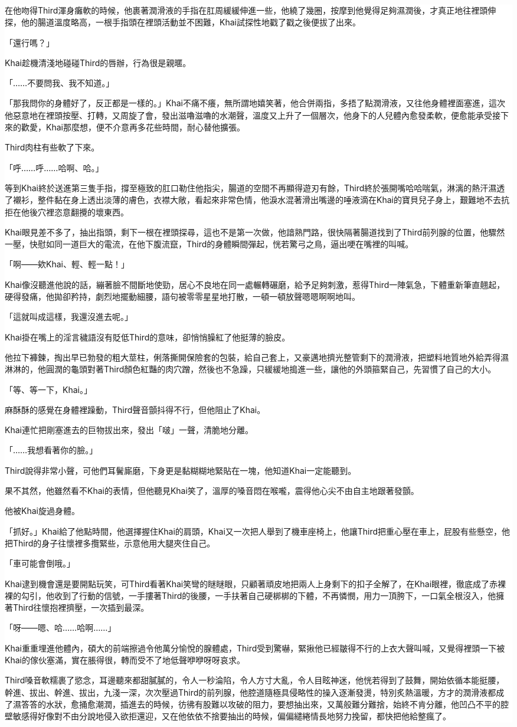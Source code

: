 在他吻得Third渾身癱軟的時候，他裹著潤滑液的手指在肛周緩緩伸進一些，他繞了幾圈，按摩到他覺得足夠濕潤後，才真正地往裡頭伸探，他的腸道溫度略高，一根手指頭在裡頭活動並不困難，Khai試探性地戳了戳之後便拔了出來。

「還行嗎？」

Khai趁機清淺地碰碰Third的唇辦，行為很是親暱。

「……不要問我、我不知道。」

「那我問你的身體好了，反正都是一樣的。」Khai不痛不癢，無所謂地嬉笑著，他合併兩指，多捂了點潤滑液，又往他身體裡面塞進，這次他惡意地在裡頭按壓、打轉，又周旋了會，發出滋嚕滋嚕的水潮聲，溫度又上升了一個層次，他身下的人兒體內愈發柔軟，便愈能承受接下來的歡愛，Khai那麼想，便不介意再多花些時間，耐心替他擴張。

Third肉柱有些軟了下來。

「呼……呼……哈啊、哈。」

等到Khai終於送進第三隻手指，撐至極致的肛口勒住他指尖，腸道的空間不再顯得遊刃有餘，Third終於張開嘴哈哈喘氣，淋漓的熱汗濕透了襯衫，整件黏在身上透出淡薄的膚色，衣襟大敞，看起來非常色情，他淚水混著滑出嘴邊的唾液滴在Khai的寶貝兒子身上，艱難地不去抗拒在他後穴裡恣意翻攪的壞東西。

Khai眼見差不多了，抽出指頭，剩下一根在裡頭探尋，這也不是第一次做，他諳熟門路，很快隔著腸道找到了Third前列腺的位置，他驟然一壓，快慰如同一道巨大的電流，在他下腹流竄，Third的身體瞬間彈起，恍若驚弓之鳥，逼出哽在嘴裡的叫喊。

「啊——欸Khai、輕、輕一點！」

Khai像沒聽進他說的話，繃著臉不間斷地使勁，居心不良地在同一處輾轉碾磨，給予足夠刺激，惹得Third一陣氣急，下體重新筆直翹起，硬得發痛，他拋卻矜持，劇烈地擺動細腰，語句被零零星星地打散，一頓一頓放聲嗯嗯啊啊地叫。

「這就叫成這樣，我還沒進去呢。」

Khai掛在嘴上的淫言穢語沒有貶低Third的意味，卻悄悄臊紅了他挺薄的臉皮。

他拉下褲鍊，掏出早已勃發的粗大莖柱，俐落撕開保險套的包裝，給自己套上，又豪邁地擠光整管剩下的潤滑液，把塑料地質地外給弄得濕淋淋的，他圓潤的龜頭對著Third顏色紅豔的肉穴蹭，然後也不急躁，只緩緩地搗進一些，讓他的外頭箍緊自己，先習慣了自己的大小。

「等、等一下，Khai。」

麻酥酥的感覺在身體裡躁動，Third聲音顫抖得不行，但他阻止了Khai。

Khai連忙把剛塞進去的巨物拔出來，發出「啵」一聲，清脆地分離。

「……我想看著你的臉。」

Third說得非常小聲，可他們耳鬢廝磨，下身更是黏糊糊地緊貼在一塊，他知道Khai一定能聽到。

果不其然，他雖然看不Khai的表情，但他聽見Khai笑了，溫厚的嗓音悶在喉嚨，震得他心尖不由自主地跟著發顫。

他被Khai旋過身體。

「抓好。」Khai給了他點時間，他選擇握住Khai的肩頭，Khai又一次把人舉到了機車座椅上，他讓Third把重心壓在車上，屁股有些懸空，他把Third的身子往懷裡多攬緊些，示意他用大腿夾住自己。

「車可能會倒哦。」

Khai逮到機會還是要開點玩笑，可Third看著Khai笑彎的瞇瞇眼，只顧著頑皮地把兩人上身剩下的扣子全解了，在Khai眼裡，徹底成了赤裸裸的勾引，他收到了行動的信號，一手摟著Third的後腰，一手扶著自己硬梆梆的下體，不再憐憫，用力一頂胯下，一口氣全根沒入，他擁著Third往懷抱裡擠壓，一次插到最深。

「呀——嗯、哈……哈啊……」

Khai重重埋進他體內，碩大的前端擦過令他萬分愉悅的腺體處，Third受到驚嚇，緊揪他已經皺得不行的上衣大聲叫喊，又覺得裡頭一下被Khai的傢伙塞滿，實在脹得很，轉而受不了地低聲咿咿呀呀哀求。

Third嗓音軟糯裹了慾念，耳邊聽來都甜膩膩的，令人一秒淪陷，令人方寸大亂，令人目眩神迷，他恍若得到了鼓舞，開始依循本能挺腰，幹進、拔出、幹進、拔出，九淺一深，次次壓過Third的前列腺，他腔道隨極具侵略性的操入逐漸發燙，特別炙熱溫暖，方才的潤滑液都成了濕答答的水狀，愈捅愈潮潤，插進去的時候，彷彿有股難以攻破的阻力，要想抽出來，又萬般難分難捨，始終不肯分離，他凹凸不平的腔壁敏感得好像對不由分說地侵入欲拒還迎，又在他依依不捨要抽出的時候，偏偏繾綣情長地努力挽留，都快把他給整瘋了。
